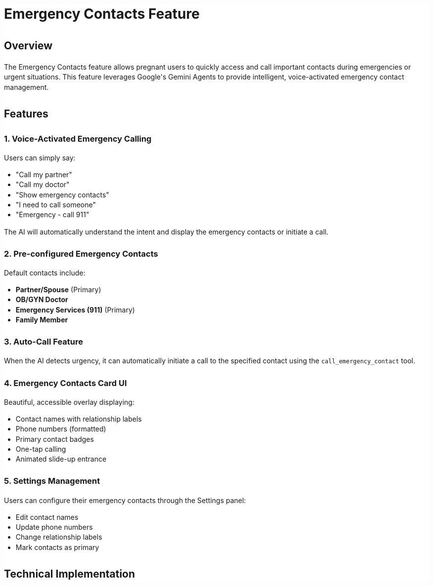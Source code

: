 # Emergency Contacts Feature

## Overview
The Emergency Contacts feature allows pregnant users to quickly access and call important contacts during emergencies or urgent situations. This feature leverages Google's Gemini Agents to provide intelligent, voice-activated emergency contact management.

## Features

### 1. **Voice-Activated Emergency Calling**
Users can simply say:
- "Call my partner"
- "Call my doctor"
- "Show emergency contacts"
- "I need to call someone"
- "Emergency - call 911"

The AI will automatically understand the intent and display the emergency contacts or initiate a call.

### 2. **Pre-configured Emergency Contacts**
Default contacts include:
- **Partner/Spouse** (Primary)
- **OB/GYN Doctor**
- **Emergency Services (911)** (Primary)
- **Family Member**

### 3. **Auto-Call Feature**
When the AI detects urgency, it can automatically initiate a call to the specified contact using the `call_emergency_contact` tool.

### 4. **Emergency Contacts Card UI**
Beautiful, accessible overlay displaying:
- Contact names with relationship labels
- Phone numbers (formatted)
- Primary contact badges
- One-tap calling
- Animated slide-up entrance

### 5. **Settings Management**
Users can configure their emergency contacts through the Settings panel:
- Edit contact names
- Update phone numbers
- Change relationship labels
- Mark contacts as primary

## Technical Implementation
